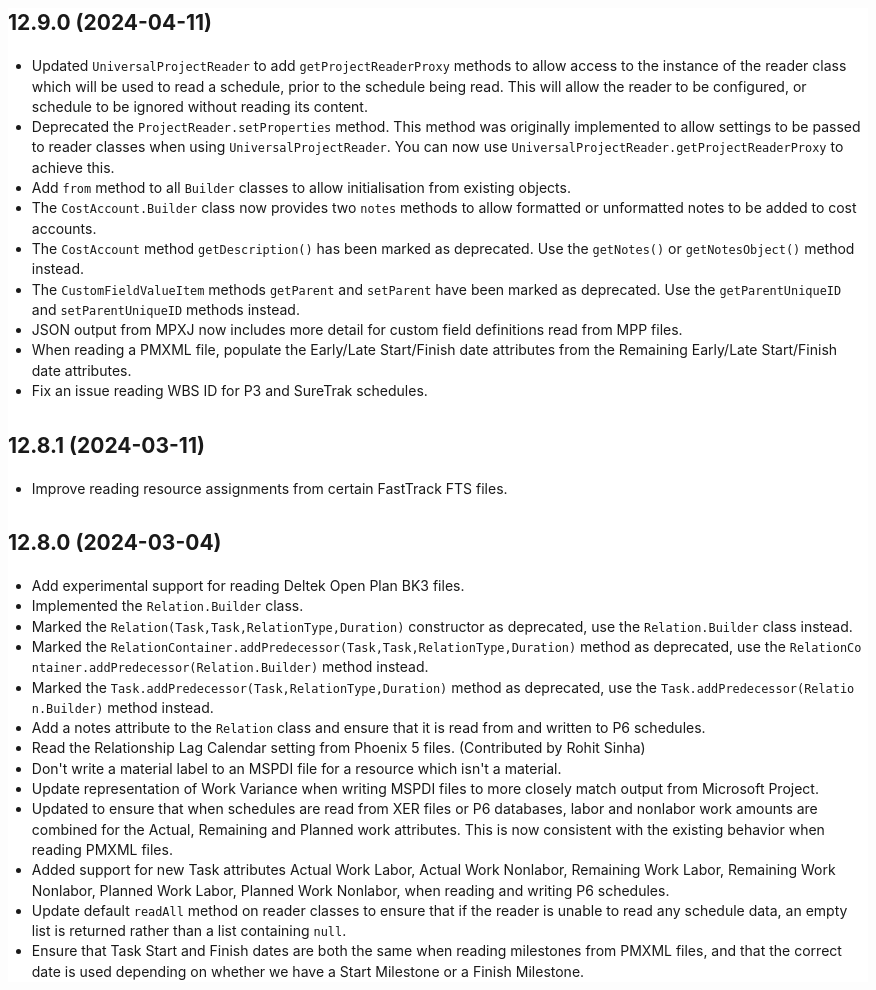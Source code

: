 ## 12.9.0 (2024-04-11)
* Updated `UniversalProjectReader` to add `getProjectReaderProxy` methods to allow access to the instance of the reader class which will be used to read a schedule, prior to the schedule being read. This will allow the reader to be configured, or schedule to be ignored without reading its content.
* Deprecated the `ProjectReader.setProperties` method. This method was originally implemented to allow settings to be passed to reader classes when using `UniversalProjectReader`. You can now use `UniversalProjectReader.getProjectReaderProxy` to achieve this.
* Add `from` method to all `Builder` classes to allow initialisation from existing objects.
* The `CostAccount.Builder` class now provides two `notes` methods to allow formatted or unformatted notes to be added to cost accounts.
* The `CostAccount` method `getDescription()` has been marked as deprecated. Use the `getNotes()` or `getNotesObject()` method instead.
* The `CustomFieldValueItem` methods `getParent` and `setParent` have been marked as deprecated. Use the `getParentUniqueID` and `setParentUniqueID` methods instead.
* JSON output from MPXJ now includes more detail for custom field definitions read from MPP files.
* When reading a PMXML file, populate the Early/Late Start/Finish date attributes from the Remaining Early/Late Start/Finish date attributes.
* Fix an issue reading WBS ID for P3 and SureTrak schedules.

## 12.8.1 (2024-03-11)
* Improve reading resource assignments from certain FastTrack FTS files.

## 12.8.0 (2024-03-04)
* Add experimental support for reading Deltek Open Plan BK3 files.
* Implemented the `Relation.Builder` class.
* Marked the `Relation(Task,Task,RelationType,Duration)` constructor as deprecated, use the `Relation.Builder` class instead.
* Marked the `RelationContainer.addPredecessor(Task,Task,RelationType,Duration)` method as deprecated, use the `RelationContainer.addPredecessor(Relation.Builder)` method instead.
* Marked the `Task.addPredecessor(Task,RelationType,Duration)` method as deprecated, use the `Task.addPredecessor(Relation.Builder)` method instead.
* Add a notes attribute to the `Relation` class and ensure that it is read from and written to P6 schedules.
* Read the Relationship Lag Calendar setting from Phoenix 5 files. (Contributed by Rohit Sinha)
* Don't write a material label to an MSPDI file for a resource which isn't a material.
* Update representation of Work Variance when writing MSPDI files to more closely match output from Microsoft Project.
* Updated to ensure that when schedules are read from XER files or P6 databases, labor and nonlabor work amounts are combined for the Actual, Remaining and Planned work attributes. This is now consistent with the existing behavior when reading PMXML files.
* Added support for new Task attributes Actual Work Labor, Actual Work Nonlabor, Remaining Work Labor, Remaining Work Nonlabor, Planned Work Labor, Planned Work Nonlabor, when reading and writing P6 schedules.
* Update default `readAll` method on reader classes to ensure that if the reader is unable to read any schedule data, an empty list is returned rather than a list containing `null`.
* Ensure that Task Start and Finish dates are both the same when reading milestones from PMXML files, and that the correct date is used depending on whether we have a Start Milestone or a Finish Milestone.
